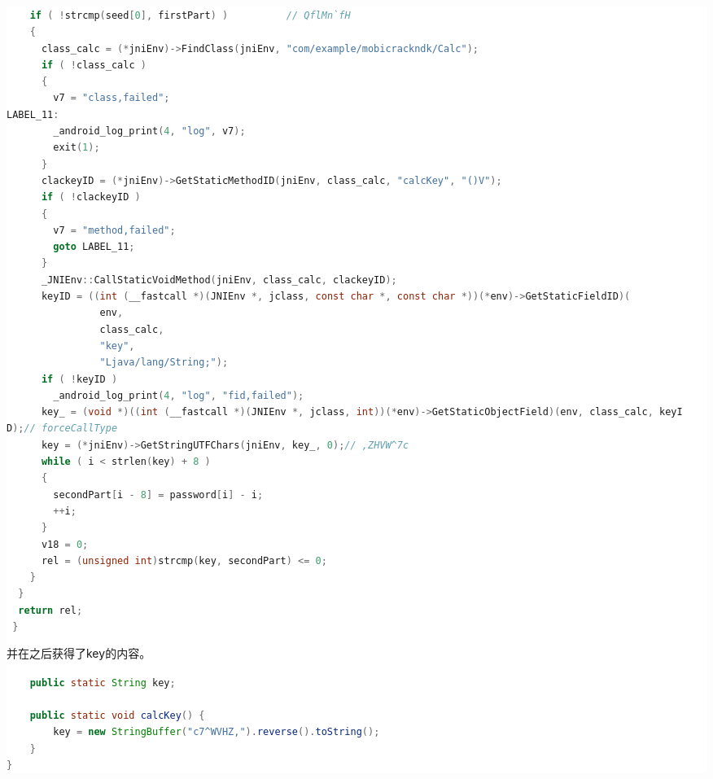 ```c
    if ( !strcmp(seed[0], firstPart) )          // QflMn`fH
    {
      class_calc = (*jniEnv)->FindClass(jniEnv, "com/example/mobicrackndk/Calc");
      if ( !class_calc )
      {
        v7 = "class,failed";
LABEL_11:
        _android_log_print(4, "log", v7);
        exit(1);
      }
      clackeyID = (*jniEnv)->GetStaticMethodID(jniEnv, class_calc, "calcKey", "()V");
      if ( !clackeyID )
      {
        v7 = "method,failed";
        goto LABEL_11;
      }
      _JNIEnv::CallStaticVoidMethod(jniEnv, class_calc, clackeyID);
      keyID = ((int (__fastcall *)(JNIEnv *, jclass, const char *, const char *))(*env)->GetStaticFieldID)(
                env,
                class_calc,
                "key",
                "Ljava/lang/String;");
      if ( !keyID )
        _android_log_print(4, "log", "fid,failed");
      key_ = (void *)((int (__fastcall *)(JNIEnv *, jclass, int))(*env)->GetStaticObjectField)(env, class_calc, keyID);// forceCallType
      key = (*jniEnv)->GetStringUTFChars(jniEnv, key_, 0);// ,ZHVW^7c
      while ( i < strlen(key) + 8 )
      {
        secondPart[i - 8] = password[i] - i;
        ++i;
      }
      v18 = 0;
      rel = (unsigned int)strcmp(key, secondPart) <= 0;
    }
  }
  return rel;                                   
 }
```

并在之后获得了key的内容。

```Java
    public static String key;

    public static void calcKey() {
        key = new StringBuffer("c7^WVHZ,").reverse().toString();
    }
}
```
